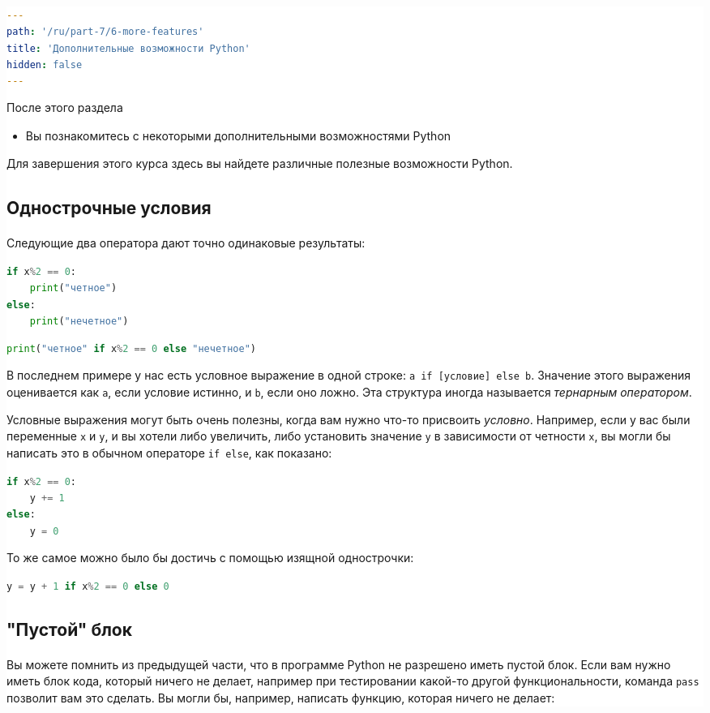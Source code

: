 ```yaml
---
path: '/ru/part-7/6-more-features'
title: 'Дополнительные возможности Python'
hidden: false
---
```


<text-box variant='learningObjectives' name="Цели обучения">

После этого раздела

- Вы познакомитесь с некоторыми дополнительными возможностями Python

</text-box>

Для завершения этого курса здесь вы найдете различные полезные возможности Python.

## Однострочные условия

Следующие два оператора дают точно одинаковые результаты:

```python
if x%2 == 0:
    print("четное")
else:
    print("нечетное")
```

```python
print("четное" if x%2 == 0 else "нечетное")
```

В последнем примере у нас есть условное выражение в одной строке: `a if [условие] else b`. Значение этого выражения оценивается как `a`, если условие истинно, и `b`, если оно ложно. Эта структура иногда называется _тернарным оператором_.

Условные выражения могут быть очень полезны, когда вам нужно что-то присвоить _условно_. Например, если у вас были переменные `x` и `y`, и вы хотели либо увеличить, либо установить значение `y` в зависимости от четности `x`, вы могли бы написать это в обычном операторе `if else`, как показано:

```python
if x%2 == 0:
    y += 1
else:
    y = 0
```

То же самое можно было бы достичь с помощью изящной однострочки:

```python
y = y + 1 if x%2 == 0 else 0
```

## "Пустой" блок

Вы можете помнить из предыдущей части, что в программе Python не разрешено иметь пустой блок. Если вам нужно иметь блок кода, который ничего не делает, например при тестировании какой-то другой функциональности, команда `pass` позволит вам это сделать. Вы могли бы, например, написать функцию, которая ничего не делает:
